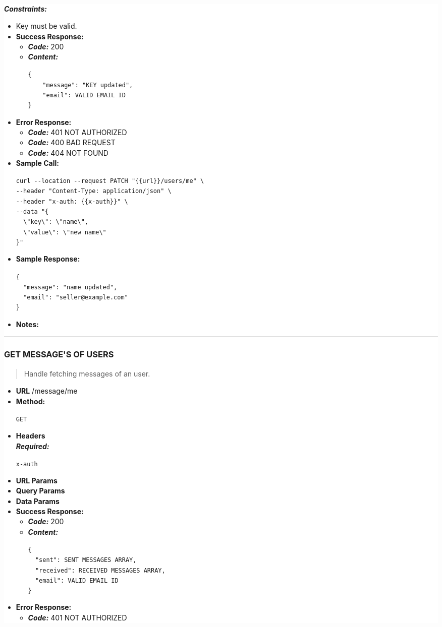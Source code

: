   ***Constraints:***
  * Key must be valid.
* **Success Response:** 
  * ***Code:*** 
      200
  * ***Content:***
    ```
    {
    	"message": "KEY updated",
    	"email": VALID EMAIL ID
    }
    ```
* **Error Response:**
  * ***Code:*** 401 NOT AUTHORIZED
  * ***Code:*** 400 BAD REQUEST
  * ***Code:*** 404 NOT FOUND
* **Sample Call:**
  ```
  curl --location --request PATCH "{{url}}/users/me" \
  --header "Content-Type: application/json" \
  --header "x-auth: {{x-auth}}" \
  --data "{
	\"key\": \"name\",
	\"value\": \"new name\"
  }"
  ```
* **Sample Response:**
  ```
  {
    "message": "name updated",
    "email": "seller@example.com"
  }
  ```
* **Notes:**
***

### GET MESSAGE'S OF USERS
>  Handle fetching messages of an user.
* **URL**
  /message/me
* **Method:**
  ```
  GET
  ```
* **Headers** <br />
  ***Required:*** 
  ```
  x-auth
  ```
* **URL Params**
* **Query Params**
* **Data Params**
* **Success Response:**
  * ***Code:*** 
      200
  * ***Content:***
    ```
    { 
      "sent": SENT MESSAGES ARRAY, 
      "received": RECEIVED MESSAGES ARRAY, 
      "email": VALID EMAIL ID
    }
    ```
* **Error Response:**
  * ***Code:*** 401 NOT AUTHORIZED